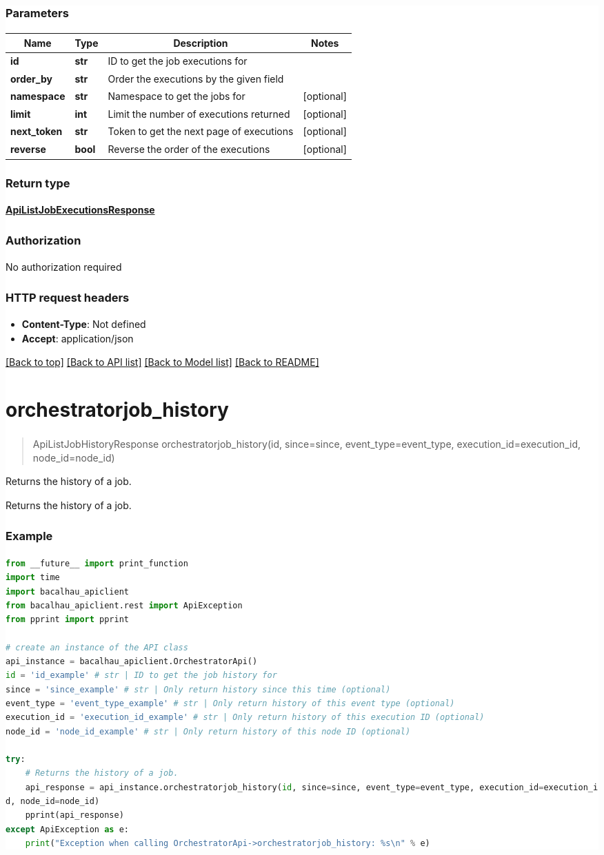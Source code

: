 ### Parameters

Name | Type | Description  | Notes
------------- | ------------- | ------------- | -------------
 **id** | **str**| ID to get the job executions for | 
 **order_by** | **str**| Order the executions by the given field | 
 **namespace** | **str**| Namespace to get the jobs for | [optional] 
 **limit** | **int**| Limit the number of executions returned | [optional] 
 **next_token** | **str**| Token to get the next page of executions | [optional] 
 **reverse** | **bool**| Reverse the order of the executions | [optional] 

### Return type

[**ApiListJobExecutionsResponse**](ApiListJobExecutionsResponse.md)

### Authorization

No authorization required

### HTTP request headers

 - **Content-Type**: Not defined
 - **Accept**: application/json

[[Back to top]](#) [[Back to API list]](../README.md#documentation-for-api-endpoints) [[Back to Model list]](../README.md#documentation-for-models) [[Back to README]](../README.md)

# **orchestratorjob_history**
> ApiListJobHistoryResponse orchestratorjob_history(id, since=since, event_type=event_type, execution_id=execution_id, node_id=node_id)

Returns the history of a job.

Returns the history of a job.

### Example
```python
from __future__ import print_function
import time
import bacalhau_apiclient
from bacalhau_apiclient.rest import ApiException
from pprint import pprint

# create an instance of the API class
api_instance = bacalhau_apiclient.OrchestratorApi()
id = 'id_example' # str | ID to get the job history for
since = 'since_example' # str | Only return history since this time (optional)
event_type = 'event_type_example' # str | Only return history of this event type (optional)
execution_id = 'execution_id_example' # str | Only return history of this execution ID (optional)
node_id = 'node_id_example' # str | Only return history of this node ID (optional)

try:
    # Returns the history of a job.
    api_response = api_instance.orchestratorjob_history(id, since=since, event_type=event_type, execution_id=execution_id, node_id=node_id)
    pprint(api_response)
except ApiException as e:
    print("Exception when calling OrchestratorApi->orchestratorjob_history: %s\n" % e)
```
